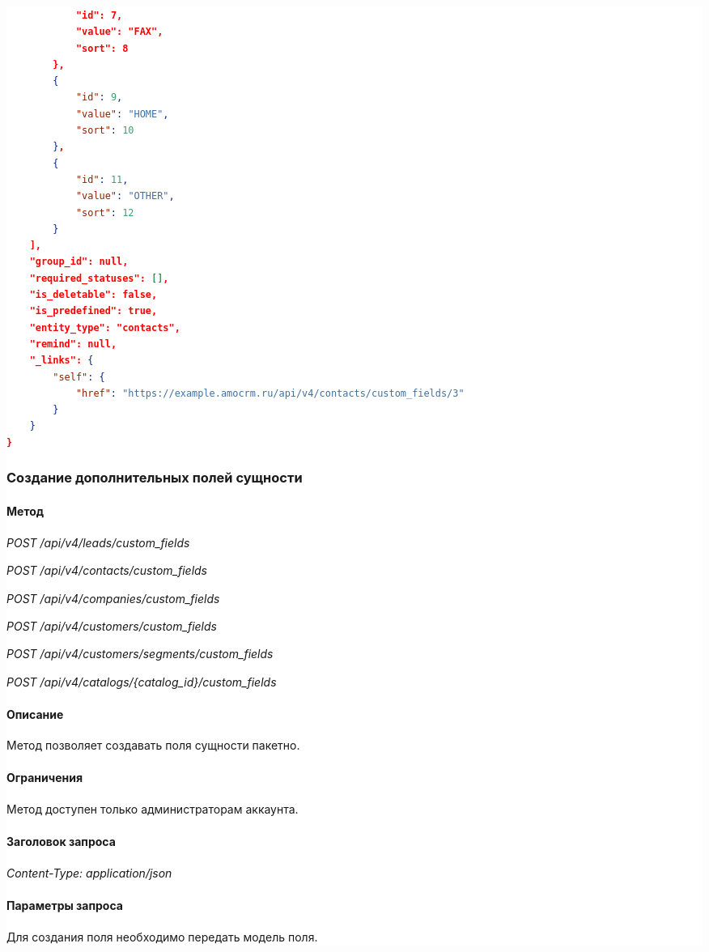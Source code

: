 ```json
            "id": 7,
            "value": "FAX",
            "sort": 8
        },
        {
            "id": 9,
            "value": "HOME",
            "sort": 10
        },
        {
            "id": 11,
            "value": "OTHER",
            "sort": 12
        }
    ],
    "group_id": null,
    "required_statuses": [],
    "is_deletable": false,
    "is_predefined": true,
    "entity_type": "contacts",
    "remind": null,
    "_links": {
        "self": {
            "href": "https://example.amocrm.ru/api/v4/contacts/custom_fields/3"
        }
    }
}
```
<a name="custom-fields-add"></a>

### Создание дополнительных полей сущности
#### Метод<br>
*POST /api/v4/leads/custom_fields*

*POST /api/v4/contacts/custom_fields*

*POST /api/v4/companies/custom_fields*

*POST /api/v4/customers/custom_fields*

*POST /api/v4/customers/segments/custom_fields*

*POST /api/v4/catalogs/{catalog_id}/custom_fields*

#### Описание<br>
Метод позволяет создавать поля сущности пакетно.
#### Ограничения<br>
Метод доступен только администраторам аккаунта.
#### Заголовок запроса<br>
*Content-Type: application/json*
#### Параметры запроса<br>
Для создания поля необходимо передать модель поля.  
